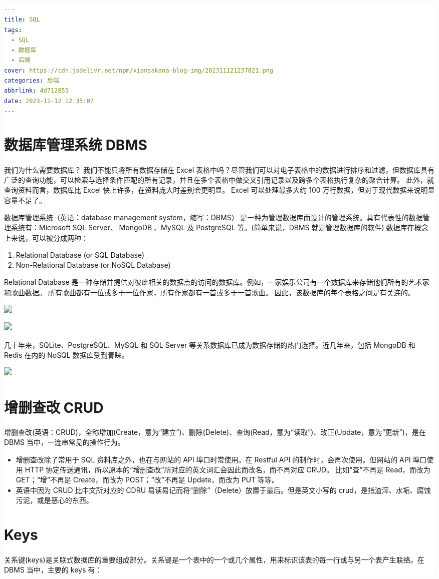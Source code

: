```yaml
---
title: SQL
tags:
  - SQL
  - 数据库
  - 后端
cover: https://cdn.jsdelivr.net/npm/xiansakana-blog-img/202311121237821.png
categories: 后端
abbrlink: 4d712855
date: 2023-11-12 12:35:07
---
```


# 数据库管理系统 DBMS

我们为什么需要数据库？ 我们不能只将所有数据存储在 Excel 表格中吗？尽管我们可以对电子表格中的数据进行排序和过滤，但数据库具有广泛的查询功能，可以检索与选择条件匹配的所有记录，并且在多个表格中做交叉引用记录以及跨多个表格执行复杂的聚合计算。
此外，就查询资料而言，数据库比 Excel 快上许多，在资料庞大时差别会更明显。 Excel 可以处理最多大约 100 万行数据，但对于现代数据来说明显容量不足了。

数据库管理系统（英语：database management system，缩写：DBMS） 是一种为管理数据库而设计的管理系统。具有代表性的数据管理系统有：Microsoft SQL Server、 MongoDB 、MySQL 及 PostgreSQL 等。(简单来说，DBMS 就是管理数据库的软件)
数据库在概念上来说，可以被分成两种：

1. Relational Database (or SQL Database)
2. Non-Relational Database (or NoSQL Database)

Relational Database 是一种存储并提供对彼此相关的数据点的访问的数据库。例如，一家娱乐公司有一个数据库来存储他们所有的艺术家和歌曲数据。 所有歌曲都有一位或多于一位作家，所有作家都有一首或多于一首歌曲。 因此，该数据库的每个表格之间是有关连的。

![](https://cdn.jsdelivr.net/npm/xiansakana-blog-img/202311111807687.png)

![](https://cdn.jsdelivr.net/npm/xiansakana-blog-img/202311111807969.png)

几十年来，SQLite、PostgreSQL、MySQL 和 SQL Server 等关系数据库已成为数据存储的热门选择。近几年来，包括 MongoDB 和 Redis 在内的 NoSQL 数据库受到青睐。

![](https://cdn.jsdelivr.net/npm/xiansakana-blog-img/202311111808138.png)

# 增删查改 CRUD

增删查改(英语：CRUD)，全称增加(Create，意为“建立”)、删除(Delete)、查询(Read，意为“读取”)、改正(Update，意为“更新”)，是在 DBMS 当中，一连串常见的操作行为。

- 增删查改除了常用于 SQL 资料库之外，也在与网站的 API 埠口时常使用。在 Restful API 的制作时，会再次使用。但网站的 API 埠口使用 HTTP 协定传送通讯，所以原本的“增删查改”所对应的英文词汇会因此而改名，而不再对应 CRUD。 比如“查”不再是 Read，而改为 GET；“增”不再是 Create，而改为 POST；“改”不再是 Update，而改为 PUT 等等。
- 英语中因为 CRUD 比中文所对应的 CDRU 易读易记而将“删除”（Delete）放置于最后。但是英文小写的 crud，是指渣滓、水垢、腐蚀污泥，或是恶心的东西。

# Keys

关系键(keys)是关联式数据库的重要组成部分。关系键是一个表中的一个或几个属性，用来标识该表的每一行或与另一个表产生联络。在 DBMS 当中，主要的 keys 有：
